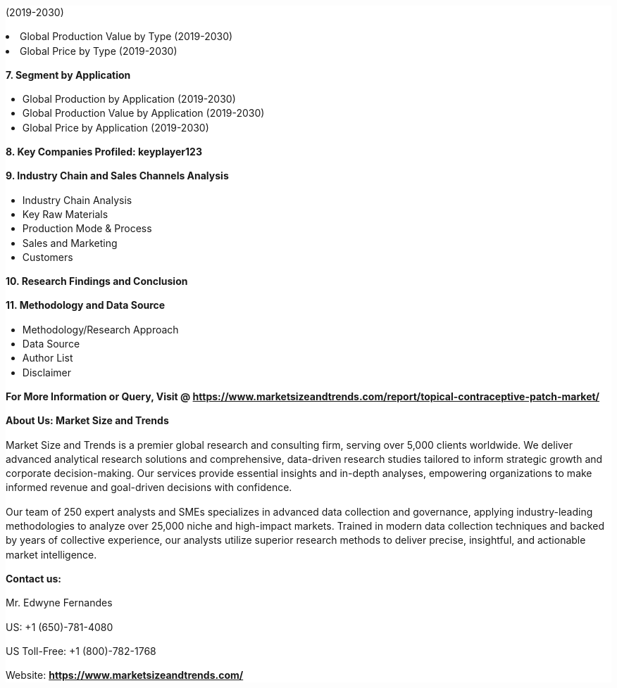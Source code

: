 (2019-2030)</li><li>Global Production Value by Type (2019-2030)</li><li>Global Price by Type (2019-2030)</li></ul><p><strong>7. Segment by Application</strong></p><ul><li>Global Production by Application (2019-2030)</li><li>Global Production Value by Application (2019-2030)</li><li>Global Price by Application (2019-2030)</li></ul><p><strong>8. Key Companies Profiled: keyplayer123</strong></p><p><strong>9. Industry Chain and Sales Channels Analysis</strong></p><ul><li>Industry Chain Analysis</li><li>Key Raw Materials</li><li>Production Mode &amp; Process</li><li>Sales and Marketing</li><li>Customers</li></ul><p><strong>10. Research Findings and Conclusion</strong></p><p><strong>11. Methodology and Data Source</strong></p><ul><li>Methodology/Research Approach</li><li>Data Source</li><li>Author List</li><li>Disclaimer</li></ul></p><p><strong>For More Information or Query, Visit @ <a href="https://www.marketsizeandtrends.com/report/topical-contraceptive-patch-market/">https://www.marketsizeandtrends.com/report/topical-contraceptive-patch-market/</a></strong></p><p><strong>About Us: Market Size and Trends</strong></p><p>Market Size and Trends is a premier global research and consulting firm, serving over 5,000 clients worldwide. We deliver advanced analytical research solutions and comprehensive, data-driven research studies tailored to inform strategic growth and corporate decision-making. Our services provide essential insights and in-depth analyses, empowering organizations to make informed revenue and goal-driven decisions with confidence.</p><p>Our team of 250 expert analysts and SMEs specializes in advanced data collection and governance, applying industry-leading methodologies to analyze over 25,000 niche and high-impact markets. Trained in modern data collection techniques and backed by years of collective experience, our analysts utilize superior research methods to deliver precise, insightful, and actionable market intelligence.</p><p><strong>Contact us:</strong></p><p>Mr. Edwyne Fernandes</p><p>US: +1 (650)-781-4080</p><p>US Toll-Free: +1 (800)-782-1768</p><p>Website: <strong><a href="https://www.marketsizeandtrends.com/">https://www.marketsizeandtrends.com/</a></strong></p>
